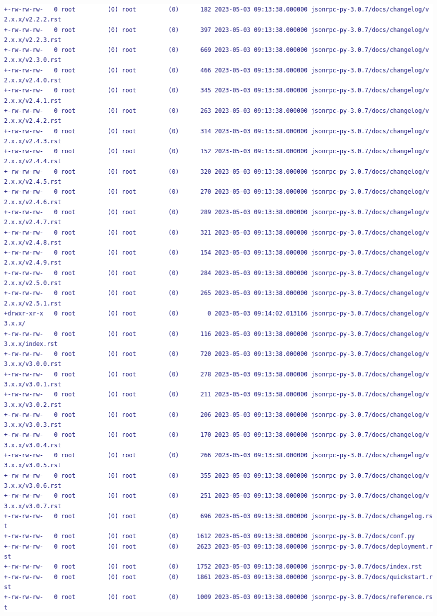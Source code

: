 ```diff
+-rw-rw-rw-   0 root         (0) root         (0)      182 2023-05-03 09:13:38.000000 jsonrpc-py-3.0.7/docs/changelog/v2.x.x/v2.2.2.rst
+-rw-rw-rw-   0 root         (0) root         (0)      397 2023-05-03 09:13:38.000000 jsonrpc-py-3.0.7/docs/changelog/v2.x.x/v2.2.3.rst
+-rw-rw-rw-   0 root         (0) root         (0)      669 2023-05-03 09:13:38.000000 jsonrpc-py-3.0.7/docs/changelog/v2.x.x/v2.3.0.rst
+-rw-rw-rw-   0 root         (0) root         (0)      466 2023-05-03 09:13:38.000000 jsonrpc-py-3.0.7/docs/changelog/v2.x.x/v2.4.0.rst
+-rw-rw-rw-   0 root         (0) root         (0)      345 2023-05-03 09:13:38.000000 jsonrpc-py-3.0.7/docs/changelog/v2.x.x/v2.4.1.rst
+-rw-rw-rw-   0 root         (0) root         (0)      263 2023-05-03 09:13:38.000000 jsonrpc-py-3.0.7/docs/changelog/v2.x.x/v2.4.2.rst
+-rw-rw-rw-   0 root         (0) root         (0)      314 2023-05-03 09:13:38.000000 jsonrpc-py-3.0.7/docs/changelog/v2.x.x/v2.4.3.rst
+-rw-rw-rw-   0 root         (0) root         (0)      152 2023-05-03 09:13:38.000000 jsonrpc-py-3.0.7/docs/changelog/v2.x.x/v2.4.4.rst
+-rw-rw-rw-   0 root         (0) root         (0)      320 2023-05-03 09:13:38.000000 jsonrpc-py-3.0.7/docs/changelog/v2.x.x/v2.4.5.rst
+-rw-rw-rw-   0 root         (0) root         (0)      270 2023-05-03 09:13:38.000000 jsonrpc-py-3.0.7/docs/changelog/v2.x.x/v2.4.6.rst
+-rw-rw-rw-   0 root         (0) root         (0)      289 2023-05-03 09:13:38.000000 jsonrpc-py-3.0.7/docs/changelog/v2.x.x/v2.4.7.rst
+-rw-rw-rw-   0 root         (0) root         (0)      321 2023-05-03 09:13:38.000000 jsonrpc-py-3.0.7/docs/changelog/v2.x.x/v2.4.8.rst
+-rw-rw-rw-   0 root         (0) root         (0)      154 2023-05-03 09:13:38.000000 jsonrpc-py-3.0.7/docs/changelog/v2.x.x/v2.4.9.rst
+-rw-rw-rw-   0 root         (0) root         (0)      284 2023-05-03 09:13:38.000000 jsonrpc-py-3.0.7/docs/changelog/v2.x.x/v2.5.0.rst
+-rw-rw-rw-   0 root         (0) root         (0)      265 2023-05-03 09:13:38.000000 jsonrpc-py-3.0.7/docs/changelog/v2.x.x/v2.5.1.rst
+drwxr-xr-x   0 root         (0) root         (0)        0 2023-05-03 09:14:02.013166 jsonrpc-py-3.0.7/docs/changelog/v3.x.x/
+-rw-rw-rw-   0 root         (0) root         (0)      116 2023-05-03 09:13:38.000000 jsonrpc-py-3.0.7/docs/changelog/v3.x.x/index.rst
+-rw-rw-rw-   0 root         (0) root         (0)      720 2023-05-03 09:13:38.000000 jsonrpc-py-3.0.7/docs/changelog/v3.x.x/v3.0.0.rst
+-rw-rw-rw-   0 root         (0) root         (0)      278 2023-05-03 09:13:38.000000 jsonrpc-py-3.0.7/docs/changelog/v3.x.x/v3.0.1.rst
+-rw-rw-rw-   0 root         (0) root         (0)      211 2023-05-03 09:13:38.000000 jsonrpc-py-3.0.7/docs/changelog/v3.x.x/v3.0.2.rst
+-rw-rw-rw-   0 root         (0) root         (0)      206 2023-05-03 09:13:38.000000 jsonrpc-py-3.0.7/docs/changelog/v3.x.x/v3.0.3.rst
+-rw-rw-rw-   0 root         (0) root         (0)      170 2023-05-03 09:13:38.000000 jsonrpc-py-3.0.7/docs/changelog/v3.x.x/v3.0.4.rst
+-rw-rw-rw-   0 root         (0) root         (0)      266 2023-05-03 09:13:38.000000 jsonrpc-py-3.0.7/docs/changelog/v3.x.x/v3.0.5.rst
+-rw-rw-rw-   0 root         (0) root         (0)      355 2023-05-03 09:13:38.000000 jsonrpc-py-3.0.7/docs/changelog/v3.x.x/v3.0.6.rst
+-rw-rw-rw-   0 root         (0) root         (0)      251 2023-05-03 09:13:38.000000 jsonrpc-py-3.0.7/docs/changelog/v3.x.x/v3.0.7.rst
+-rw-rw-rw-   0 root         (0) root         (0)      696 2023-05-03 09:13:38.000000 jsonrpc-py-3.0.7/docs/changelog.rst
+-rw-rw-rw-   0 root         (0) root         (0)     1612 2023-05-03 09:13:38.000000 jsonrpc-py-3.0.7/docs/conf.py
+-rw-rw-rw-   0 root         (0) root         (0)     2623 2023-05-03 09:13:38.000000 jsonrpc-py-3.0.7/docs/deployment.rst
+-rw-rw-rw-   0 root         (0) root         (0)     1752 2023-05-03 09:13:38.000000 jsonrpc-py-3.0.7/docs/index.rst
+-rw-rw-rw-   0 root         (0) root         (0)     1861 2023-05-03 09:13:38.000000 jsonrpc-py-3.0.7/docs/quickstart.rst
+-rw-rw-rw-   0 root         (0) root         (0)     1009 2023-05-03 09:13:38.000000 jsonrpc-py-3.0.7/docs/reference.rst
```